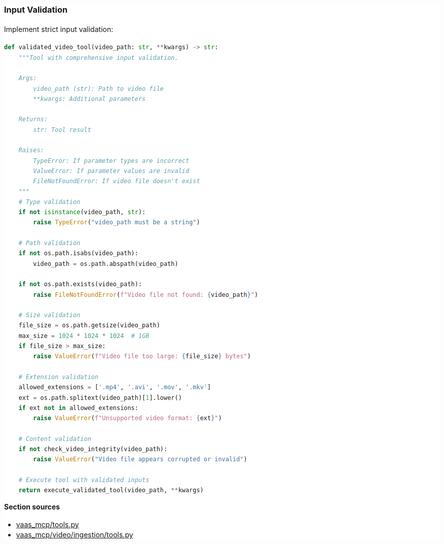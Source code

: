 ### Input Validation

Implement strict input validation:

```python
def validated_video_tool(video_path: str, **kwargs) -> str:
    """Tool with comprehensive input validation.
    
    Args:
        video_path (str): Path to video file
        **kwargs: Additional parameters
        
    Returns:
        str: Tool result
        
    Raises:
        TypeError: If parameter types are incorrect
        ValueError: If parameter values are invalid
        FileNotFoundError: If video file doesn't exist
    """
    # Type validation
    if not isinstance(video_path, str):
        raise TypeError("video_path must be a string")
    
    # Path validation
    if not os.path.isabs(video_path):
        video_path = os.path.abspath(video_path)
    
    if not os.path.exists(video_path):
        raise FileNotFoundError(f"Video file not found: {video_path}")
    
    # Size validation
    file_size = os.path.getsize(video_path)
    max_size = 1024 * 1024 * 1024  # 1GB
    if file_size > max_size:
        raise ValueError(f"Video file too large: {file_size} bytes")
    
    # Extension validation
    allowed_extensions = ['.mp4', '.avi', '.mov', '.mkv']
    ext = os.path.splitext(video_path)[1].lower()
    if ext not in allowed_extensions:
        raise ValueError(f"Unsupported video format: {ext}")
    
    # Content validation
    if not check_video_integrity(video_path):
        raise ValueError("Video file appears corrupted or invalid")
    
    # Execute tool with validated inputs
    return execute_validated_tool(video_path, **kwargs)
```

**Section sources**
- [vaas_mcp/tools.py](file://vaas-mcp/src/vaas_mcp/tools.py#L1-L105)
- [vaas_mcp/video/ingestion/tools.py](file://vaas-mcp/src/vaas_mcp/video/ingestion/tools.py#L1-L155)
